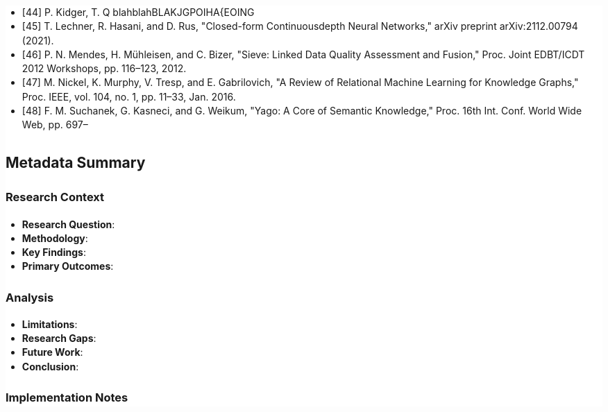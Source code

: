- <a id="ref-44"></a>[44] P. Kidger, T. Q blahblahBLAKJGPOIHA{EOING
- <a id="ref-45"></a>[45] T. Lechner, R. Hasani, and D. Rus, "Closed-form Continuousdepth Neural Networks," arXiv preprint arXiv:2112.00794 (2021).
- <a id="ref-46"></a>[46] P. N. Mendes, H. Mühleisen, and C. Bizer, "Sieve: Linked Data Quality Assessment and Fusion," Proc. Joint EDBT/ICDT 2012 Workshops, pp. 116–123, 2012.
- <a id="ref-47"></a>[47] M. Nickel, K. Murphy, V. Tresp, and E. Gabrilovich, "A Review of Relational Machine Learning for Knowledge Graphs," Proc. IEEE, vol. 104, no. 1, pp. 11–33, Jan. 2016.
- <a id="ref-48"></a>[48] F. M. Suchanek, G. Kasneci, and G. Weikum, "Yago: A Core of Semantic Knowledge," Proc. 16th Int. Conf. World Wide Web, pp. 697–

## Metadata Summary
### Research Context
- **Research Question**:
- **Methodology**:
- **Key Findings**:
- **Primary Outcomes**:

### Analysis
- **Limitations**:
- **Research Gaps**:
- **Future Work**:
- **Conclusion**:

### Implementation Notes